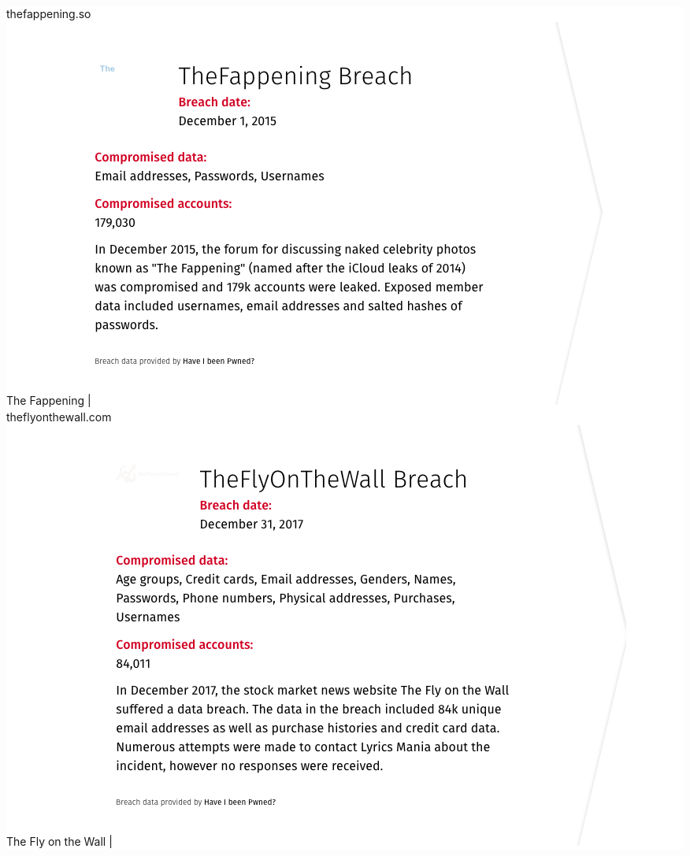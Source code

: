 thefappening.so<br/>The Fappening | ![](./cypress/screenshots/TheFappening.png)
theflyonthewall.com<br/>The Fly on the Wall | ![](./cypress/screenshots/TheFlyOnTheWall.png)